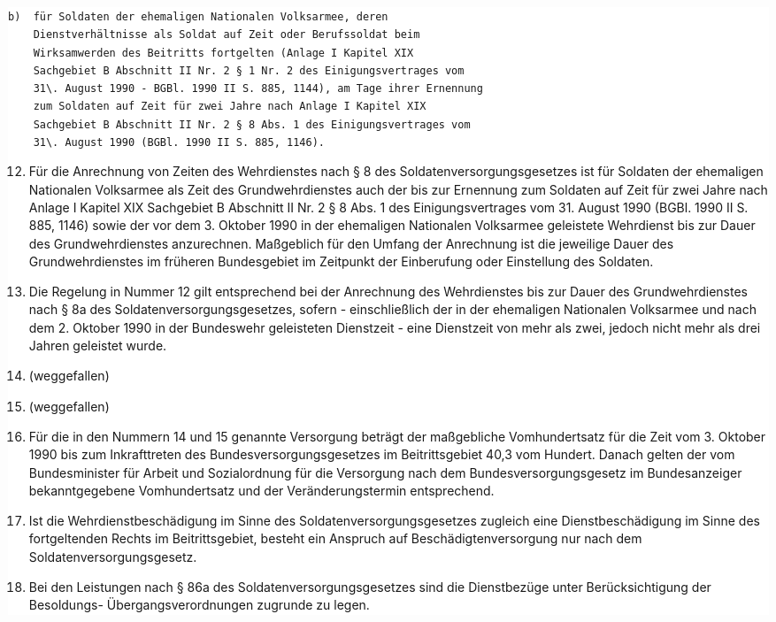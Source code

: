 
    b)  für Soldaten der ehemaligen Nationalen Volksarmee, deren
        Dienstverhältnisse als Soldat auf Zeit oder Berufssoldat beim
        Wirksamwerden des Beitritts fortgelten (Anlage I Kapitel XIX
        Sachgebiet B Abschnitt II Nr. 2 § 1 Nr. 2 des Einigungsvertrages vom
        31\. August 1990 - BGBl. 1990 II S. 885, 1144), am Tage ihrer Ernennung
        zum Soldaten auf Zeit für zwei Jahre nach Anlage I Kapitel XIX
        Sachgebiet B Abschnitt II Nr. 2 § 8 Abs. 1 des Einigungsvertrages vom
        31\. August 1990 (BGBl. 1990 II S. 885, 1146).





12. Für die Anrechnung von Zeiten des Wehrdienstes nach § 8 des
    Soldatenversorgungsgesetzes ist für Soldaten der ehemaligen Nationalen
    Volksarmee als Zeit des Grundwehrdienstes auch der bis zur Ernennung
    zum Soldaten auf Zeit für zwei Jahre nach Anlage I Kapitel XIX
    Sachgebiet B Abschnitt II Nr. 2 § 8 Abs. 1 des Einigungsvertrages vom
    31\. August 1990 (BGBl. 1990 II S. 885, 1146) sowie der vor dem 3.
    Oktober 1990 in der ehemaligen Nationalen Volksarmee geleistete
    Wehrdienst bis zur Dauer des Grundwehrdienstes anzurechnen. Maßgeblich
    für den Umfang der Anrechnung ist die jeweilige Dauer des
    Grundwehrdienstes im früheren Bundesgebiet im Zeitpunkt der
    Einberufung oder Einstellung des Soldaten.


13. Die Regelung in Nummer 12 gilt entsprechend bei der Anrechnung des
    Wehrdienstes bis zur Dauer des Grundwehrdienstes nach § 8a des
    Soldatenversorgungsgesetzes, sofern - einschließlich der in der
    ehemaligen Nationalen Volksarmee und nach dem 2. Oktober 1990 in der
    Bundeswehr geleisteten Dienstzeit - eine Dienstzeit von mehr als zwei,
    jedoch nicht mehr als drei Jahren geleistet wurde.


14. (weggefallen)


15. (weggefallen)


16. Für die in den Nummern 14 und 15 genannte Versorgung beträgt der
    maßgebliche Vomhundertsatz für die Zeit vom 3. Oktober 1990 bis zum
    Inkrafttreten des Bundesversorgungsgesetzes im Beitrittsgebiet 40,3
    vom Hundert. Danach gelten der vom Bundesminister für Arbeit und
    Sozialordnung für die Versorgung nach dem Bundesversorgungsgesetz im
    Bundesanzeiger bekanntgegebene Vomhundertsatz und der
    Veränderungstermin entsprechend.


17. Ist die Wehrdienstbeschädigung im Sinne des
    Soldatenversorgungsgesetzes zugleich eine Dienstbeschädigung im Sinne
    des fortgeltenden Rechts im Beitrittsgebiet, besteht ein Anspruch auf
    Beschädigtenversorgung nur nach dem Soldatenversorgungsgesetz.


18. Bei den Leistungen nach § 86a des Soldatenversorgungsgesetzes sind die
    Dienstbezüge unter Berücksichtigung der Besoldungs-
    Übergangsverordnungen zugrunde zu legen.
